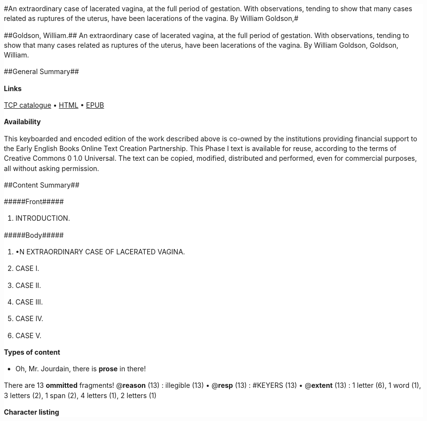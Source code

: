 #An extraordinary case of lacerated vagina, at the full period of gestation. With observations, tending to show that many cases related as ruptures of the uterus, have been lacerations of the vagina. By William Goldson,#

##Goldson, William.##
An extraordinary case of lacerated vagina, at the full period of gestation. With observations, tending to show that many cases related as ruptures of the uterus, have been lacerations of the vagina. By William Goldson,
Goldson, William.

##General Summary##

**Links**

[TCP catalogue](http://www.ota.ox.ac.uk/tcp/)  • 
[HTML](http://tei.it.ox.ac.uk/tcp/Texts-HTML/free/004/004855999.html)  • 
[EPUB](http://tei.it.ox.ac.uk/tcp/Texts-EPUB/free/004/004855999.epub)

**Availability**

This keyboarded and encoded edition of the
	       work described above is co-owned by the institutions
	       providing financial support to the Early English Books
	       Online Text Creation Partnership. This Phase I text is
	       available for reuse, according to the terms of Creative
	       Commons 0 1.0 Universal. The text can be copied,
	       modified, distributed and performed, even for
	       commercial purposes, all without asking permission.


##Content Summary##

#####Front#####

1. INTRODUCTION.

#####Body#####

1. •N EXTRAORDINARY CASE OF LACERATED VAGINA.

1. CASE I.

1. CASE II.

1. CASE III.

1. CASE IV.

1. CASE V.

**Types of content**

  * Oh, Mr. Jourdain, there is **prose** in there!

There are 13 **ommitted** fragments! 
 @__reason__ (13) : illegible (13)  •  @__resp__ (13) : #KEYERS (13)  •  @__extent__ (13) : 1 letter (6), 1 word (1), 3 letters (2), 1 span (2), 4 letters (1), 2 letters (1)

**Character listing**

